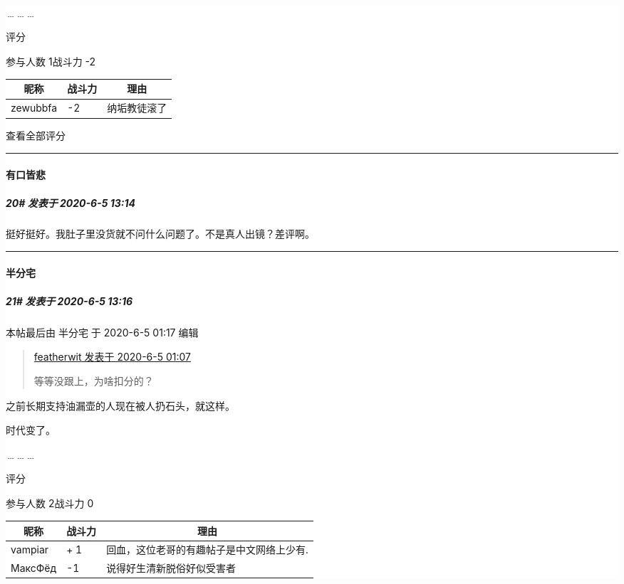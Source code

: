 
﹍﹍﹍

评分





 参与人数 1战斗力 -2

|昵称|战斗力|理由|
|----|---|---|
| zewubbfa|-2|纳垢教徒滚了|



查看全部评分






-----

####  有口皆悲  
##### 20#       发表于 2020-6-5 13:14




挺好挺好。我肚子里没货就不问什么问题了。不是真人出镜？差评啊。







-----

####  半分宅  
##### 21#       发表于 2020-6-5 13:16



 本帖最后由 半分宅 于 2020-6-5 01:17 编辑 
<blockquote><a href="httphttps://bbs.saraba1st.com/2b/forum.php?mod=redirect&amp;goto=findpost&amp;pid=47686019&amp;ptid=1939742" target="_blank">featherwit 发表于 2020-6-5 01:07</a>

等等没跟上，为啥扣分的？</blockquote>
之前长期支持油漏壶的人现在被人扔石头，就这样。

时代变了。



﹍﹍﹍

评分





 参与人数 2战斗力 0

|昵称|战斗力|理由|
|----|---|---|
| vampiar| + 1|回血，这位老哥的有趣帖子是中文网络上少有.|
| МаксФёд|-1|说得好生清新脱俗好似受害者|

